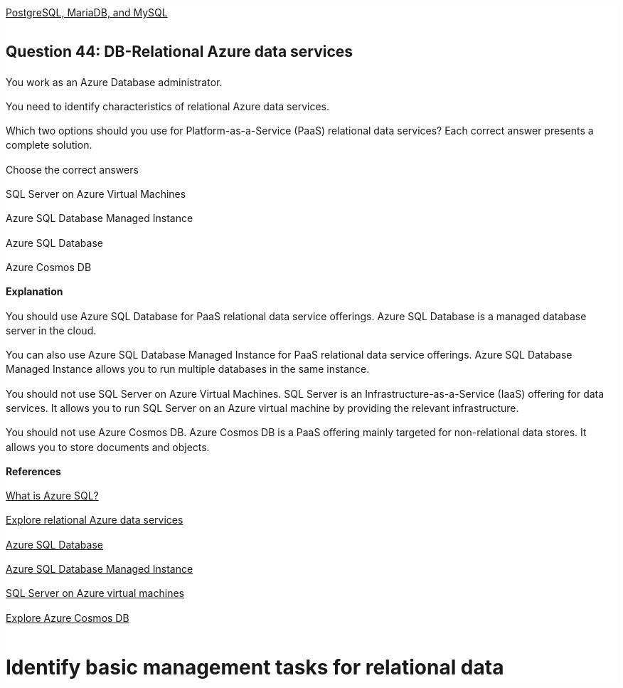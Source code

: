 [PostgreSQL, MariaDB, and MySQL](https://docs.microsoft.com/en-us/learn/modules/explore-relational-data-offerings/6-postgresql-mariadb-mysql)

## Question 44: DB-Relational Azure data services

You work as an Azure Database administrator.

 You need to identify characteristics of relational Azure data services.

 Which two options should you use for Platform-as-a-Service (PaaS) relational data services? Each correct answer presents a complete solution.

Choose the correct answers

SQL Server on Azure Virtual Machines

Azure SQL Database Managed Instance

Azure SQL Database

Azure Cosmos DB

**Explanation**

You should use Azure SQL Database for PaaS relational data service offerings. Azure SQL Database is a managed database server in the cloud.

 You can also use Azure SQL Database Managed Instance for PaaS relational data service offerings. Azure SQL Database Managed Instance allows you to run multiple databases in the same instance.

 You should not use SQL Server on Azure Virtual Machines. SQL Server is an Infrastructure-as-a-Service (IaaS) offering for data services. It allows you to run SQL Server on an Azure virtual machine by providing the relevant infrastructure.

 You should not use Azure Cosmos DB. Azure Cosmos DB is a PaaS offering mainly targeted for non-relational data stores. It allows you to store documents and objects.

**References**

[What is Azure SQL?](https://docs.microsoft.com/en-us/azure/azure-sql/azure-sql-iaas-vs-paas-what-is-overview)

[Explore relational Azure data services](https://docs.microsoft.com/en-us/learn/modules/explore-relational-data-offerings/2-azure-data-services)

[Azure SQL Database](https://docs.microsoft.com/en-us/learn/modules/explore-relational-data-offerings/4-azure-sql-database)

[Azure SQL Database Managed Instance](https://docs.microsoft.com/en-us/learn/modules/explore-relational-data-offerings/5-azure-sql-database-managed-instance)

[SQL Server on Azure virtual machines](https://docs.microsoft.com/en-us/learn/modules/explore-relational-data-offerings/3-sql-server-azure-virtual-machines)

[Explore Azure Cosmos DB](https://docs.microsoft.com/en-us/learn/modules/explore-non-relational-data-offerings-azure/5-explore-azure-cosmos-database)

# Identify basic management tasks for relational data
